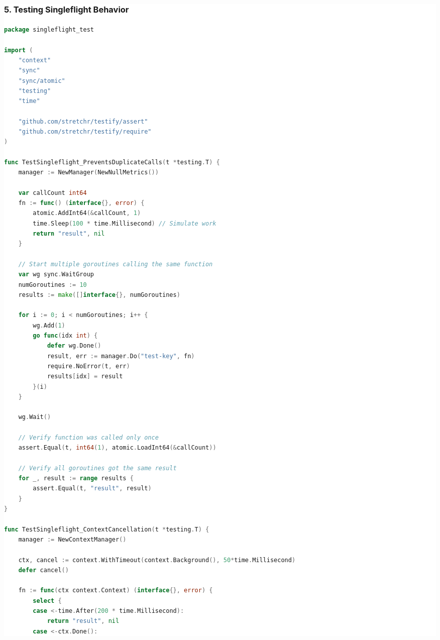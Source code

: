 
### 5. Testing Singleflight Behavior

```go
package singleflight_test

import (
    "context"
    "sync"
    "sync/atomic"
    "testing"
    "time"
    
    "github.com/stretchr/testify/assert"
    "github.com/stretchr/testify/require"
)

func TestSingleflight_PreventsDuplicateCalls(t *testing.T) {
    manager := NewManager(NewNullMetrics())
    
    var callCount int64
    fn := func() (interface{}, error) {
        atomic.AddInt64(&callCount, 1)
        time.Sleep(100 * time.Millisecond) // Simulate work
        return "result", nil
    }
    
    // Start multiple goroutines calling the same function
    var wg sync.WaitGroup
    numGoroutines := 10
    results := make([]interface{}, numGoroutines)
    
    for i := 0; i < numGoroutines; i++ {
        wg.Add(1)
        go func(idx int) {
            defer wg.Done()
            result, err := manager.Do("test-key", fn)
            require.NoError(t, err)
            results[idx] = result
        }(i)
    }
    
    wg.Wait()
    
    // Verify function was called only once
    assert.Equal(t, int64(1), atomic.LoadInt64(&callCount))
    
    // Verify all goroutines got the same result
    for _, result := range results {
        assert.Equal(t, "result", result)
    }
}

func TestSingleflight_ContextCancellation(t *testing.T) {
    manager := NewContextManager()
    
    ctx, cancel := context.WithTimeout(context.Background(), 50*time.Millisecond)
    defer cancel()
    
    fn := func(ctx context.Context) (interface{}, error) {
        select {
        case <-time.After(200 * time.Millisecond):
            return "result", nil
        case <-ctx.Done():
```